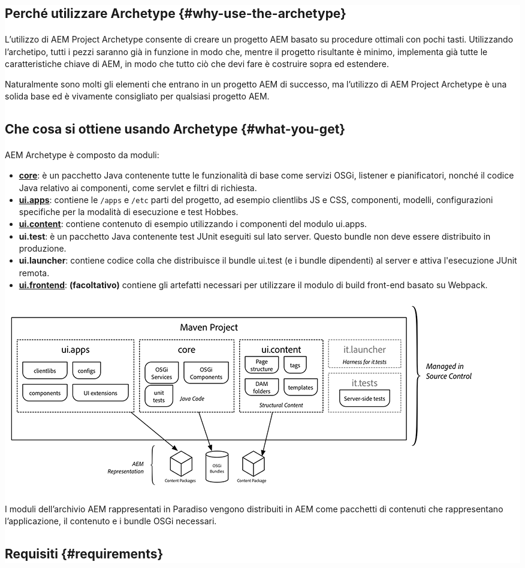 ## Perché utilizzare Archetype {#why-use-the-archetype}

L’utilizzo di AEM Project Archetype consente di creare un progetto AEM basato su procedure ottimali con pochi tasti. Utilizzando l’archetipo, tutti i pezzi saranno già in funzione in modo che, mentre il progetto risultante è minimo, implementa già tutte le caratteristiche [](#features) chiave di AEM, in modo che tutto ciò che devi fare è costruire sopra ed estendere.

Naturalmente sono molti gli elementi che entrano in un progetto AEM di successo, ma l’utilizzo di AEM Project Archetype è una solida base ed è vivamente consigliato per qualsiasi progetto AEM.

## Che cosa si ottiene usando Archetype {#what-you-get}

AEM Archetype è composto da moduli:

* **[core](core.md)**: è un pacchetto Java contenente tutte le funzionalità di base come servizi OSGi, listener e pianificatori, nonché il codice Java relativo ai componenti, come servlet e filtri di richiesta.
* **[ui.apps](uiapps.md)**: contiene le `/apps` e `/etc` parti del progetto, ad esempio clientlibs JS e CSS, componenti, modelli, configurazioni specifiche per la modalità di esecuzione e test Hobbes.
* **[ui.content](uicontent.md)**: contiene contenuto di esempio utilizzando i componenti del modulo ui.apps.
* **ui.test**: è un pacchetto Java contenente test JUnit eseguiti sul lato server. Questo bundle non deve essere distribuito in produzione.
* **ui.launcher**: contiene codice colla che distribuisce il bundle ui.test (e i bundle dipendenti) al server e attiva l'esecuzione JUnit remota.
* **[ui.frontend](front-end-build.md)**: **(facoltativo)** contiene gli artefatti necessari per utilizzare il modulo di build front-end basato su Webpack.

![](assets/project-pom.png)

I moduli dell’archivio AEM rappresentati in Paradiso vengono distribuiti in AEM come pacchetti di contenuti che rappresentano l’applicazione, il contenuto e i bundle OSGi necessari.

## Requisiti {#requirements}
